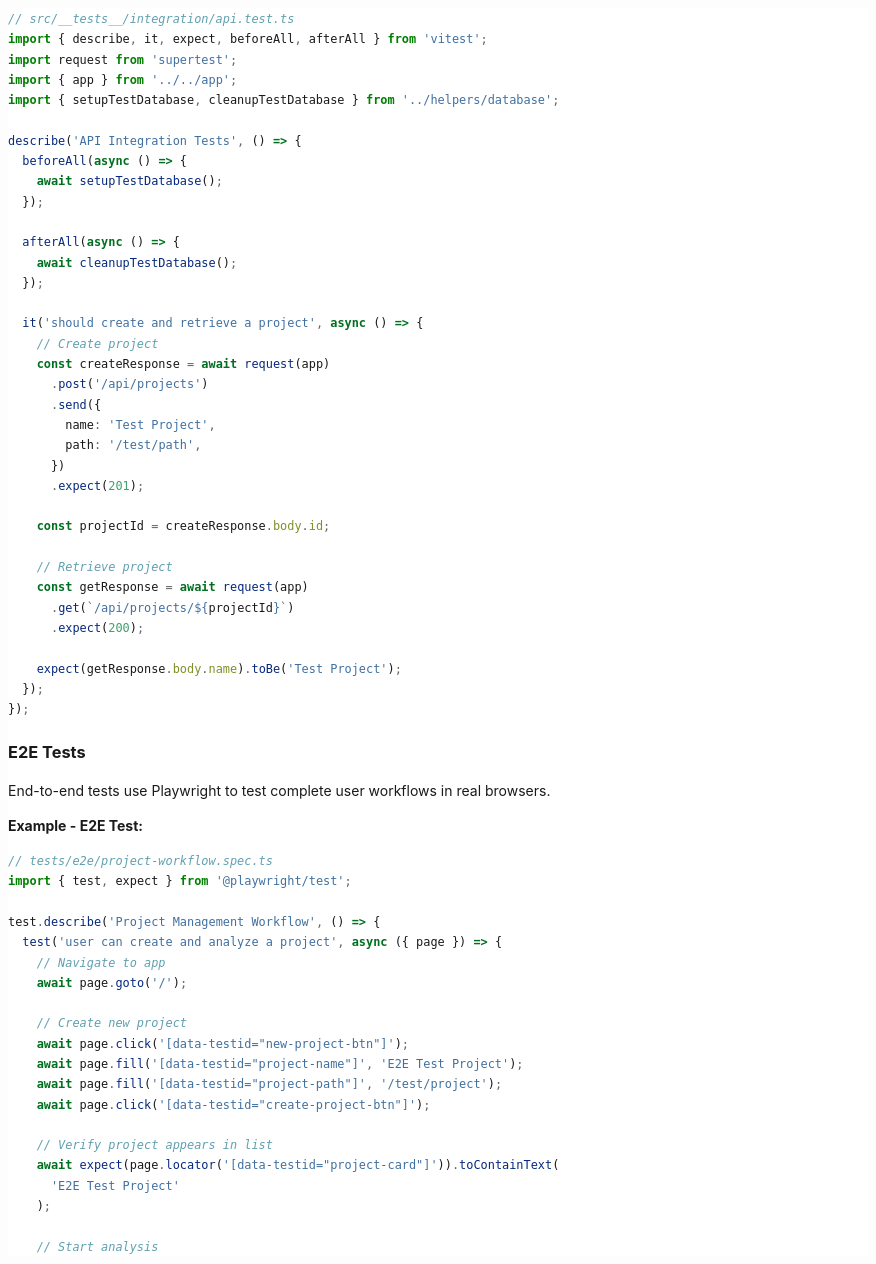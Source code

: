 ```typescript
// src/__tests__/integration/api.test.ts
import { describe, it, expect, beforeAll, afterAll } from 'vitest';
import request from 'supertest';
import { app } from '../../app';
import { setupTestDatabase, cleanupTestDatabase } from '../helpers/database';

describe('API Integration Tests', () => {
  beforeAll(async () => {
    await setupTestDatabase();
  });

  afterAll(async () => {
    await cleanupTestDatabase();
  });

  it('should create and retrieve a project', async () => {
    // Create project
    const createResponse = await request(app)
      .post('/api/projects')
      .send({
        name: 'Test Project',
        path: '/test/path',
      })
      .expect(201);

    const projectId = createResponse.body.id;

    // Retrieve project
    const getResponse = await request(app)
      .get(`/api/projects/${projectId}`)
      .expect(200);

    expect(getResponse.body.name).toBe('Test Project');
  });
});
```

### E2E Tests

End-to-end tests use Playwright to test complete user workflows in real browsers.

**Example - E2E Test:**

```typescript
// tests/e2e/project-workflow.spec.ts
import { test, expect } from '@playwright/test';

test.describe('Project Management Workflow', () => {
  test('user can create and analyze a project', async ({ page }) => {
    // Navigate to app
    await page.goto('/');

    // Create new project
    await page.click('[data-testid="new-project-btn"]');
    await page.fill('[data-testid="project-name"]', 'E2E Test Project');
    await page.fill('[data-testid="project-path"]', '/test/project');
    await page.click('[data-testid="create-project-btn"]');

    // Verify project appears in list
    await expect(page.locator('[data-testid="project-card"]')).toContainText(
      'E2E Test Project'
    );

    // Start analysis
```